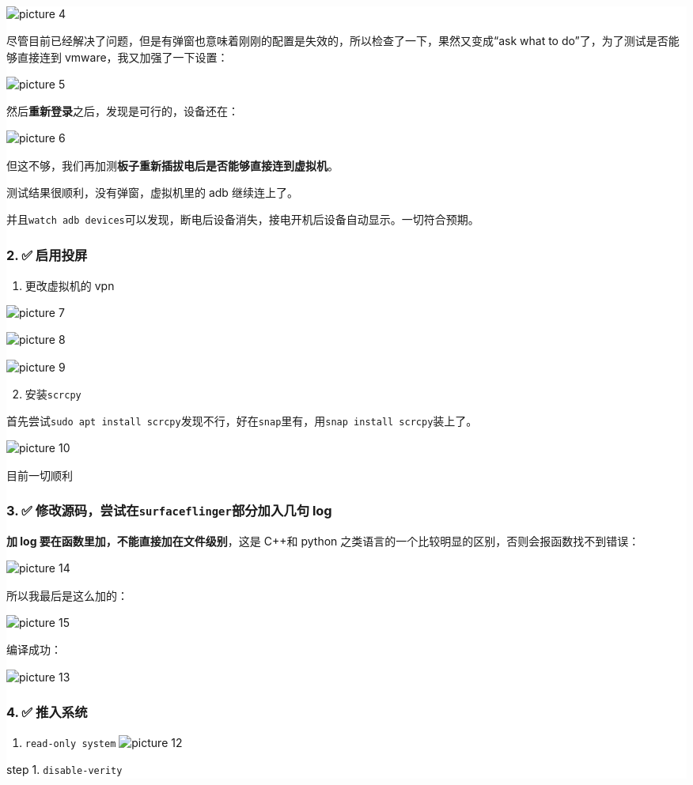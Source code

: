 ![picture 4](https://mark-vue-oss.oss-cn-hangzhou.aliyuncs.com/diary-public-1644291859846-df250a16abde64924d64c73c66369636d179e8ea760efd1ba1ff4b0f7dc6183b.png)

尽管目前已经解决了问题，但是有弹窗也意味着刚刚的配置是失效的，所以检查了一下，果然又变成“ask what to do”了，为了测试是否能够直接连到 vmware，我又加强了一下设置：

![picture 5](https://mark-vue-oss.oss-cn-hangzhou.aliyuncs.com/diary-public-1644291965505-85fc02a5056db7b8499280c7dbaa9d03053895e7430c1038c797e6822001617e.png)

然后**重新登录**之后，发现是可行的，设备还在：

![picture 6](https://mark-vue-oss.oss-cn-hangzhou.aliyuncs.com/diary-public-1644292015229-94eb3717c5014f721507b40bbf5900a9747a0da9b920e6d139d2df0e1abf658a.png)

但这不够，我们再加测**板子重新插拔电后是否能够直接连到虚拟机**。

测试结果很顺利，没有弹窗，虚拟机里的 adb 继续连上了。

并且`watch adb devices`可以发现，断电后设备消失，接电开机后设备自动显示。一切符合预期。

### 2. :white_check_mark: 启用投屏

1. 更改虚拟机的 vpn

![picture 7](https://mark-vue-oss.oss-cn-hangzhou.aliyuncs.com/diary-public-1644292303819-535bf4b5161fe9a7835113252cf96809456a599eef593a12d4ecdecde5ef484d.png)

![picture 8](https://mark-vue-oss.oss-cn-hangzhou.aliyuncs.com/diary-public-1644292319861-51e3b642065e81eff1efc0c1e6f81a14f161e891a0be68fe835e23b86529c785.png)

![picture 9](https://mark-vue-oss.oss-cn-hangzhou.aliyuncs.com/diary-public-1644292355761-6b49a051496a88321ad542b062670b7d15c689560a05d624e4d0864775603fec.png)

2. 安装`scrcpy`

首先尝试`sudo apt install scrcpy`发现不行，好在`snap`里有，用`snap install scrcpy`装上了。

![picture 10](https://mark-vue-oss.oss-cn-hangzhou.aliyuncs.com/diary-public-1644292426121-edc7fc3b7060801ff7336e8696b30718cc63b25b1e18edd10e5a4ea6a954198f.png)

目前一切顺利

### 3. :white_check_mark: 修改源码，尝试在`surfaceflinger`部分加入几句 log

**加 log 要在函数里加，不能直接加在文件级别**，这是 C++和 python 之类语言的一个比较明显的区别，否则会报函数找不到错误：

![picture 14](https://mark-vue-oss.oss-cn-hangzhou.aliyuncs.com/diary-public-1644297427881-4965e9b5200916e5524700d061d8e622ba667a76db3f7becf8360bb498c8bc44.png)

所以我最后是这么加的：

![picture 15](https://mark-vue-oss.oss-cn-hangzhou.aliyuncs.com/diary-public-1644297486127-01a0286a7798e5b1af0ebf954c4af043993cadb69ff848afd1f10f04e63f7b8f.png)

编译成功：

![picture 13](https://mark-vue-oss.oss-cn-hangzhou.aliyuncs.com/diary-public-1644297376178-f3130420824d0b978095a5e477efb6615b17045bde2225334d3286ebc7df1818.png)

### 4. :white_check_mark: 推入系统

1. `read-only system` ![picture 12](https://mark-vue-oss.oss-cn-hangzhou.aliyuncs.com/diary-public-1644297365734-9aba960db2fae4365663aebfbad05efc10fa2cdf320954dbf2b7f9680a19c07d.png)

step 1. `disable-verity`
